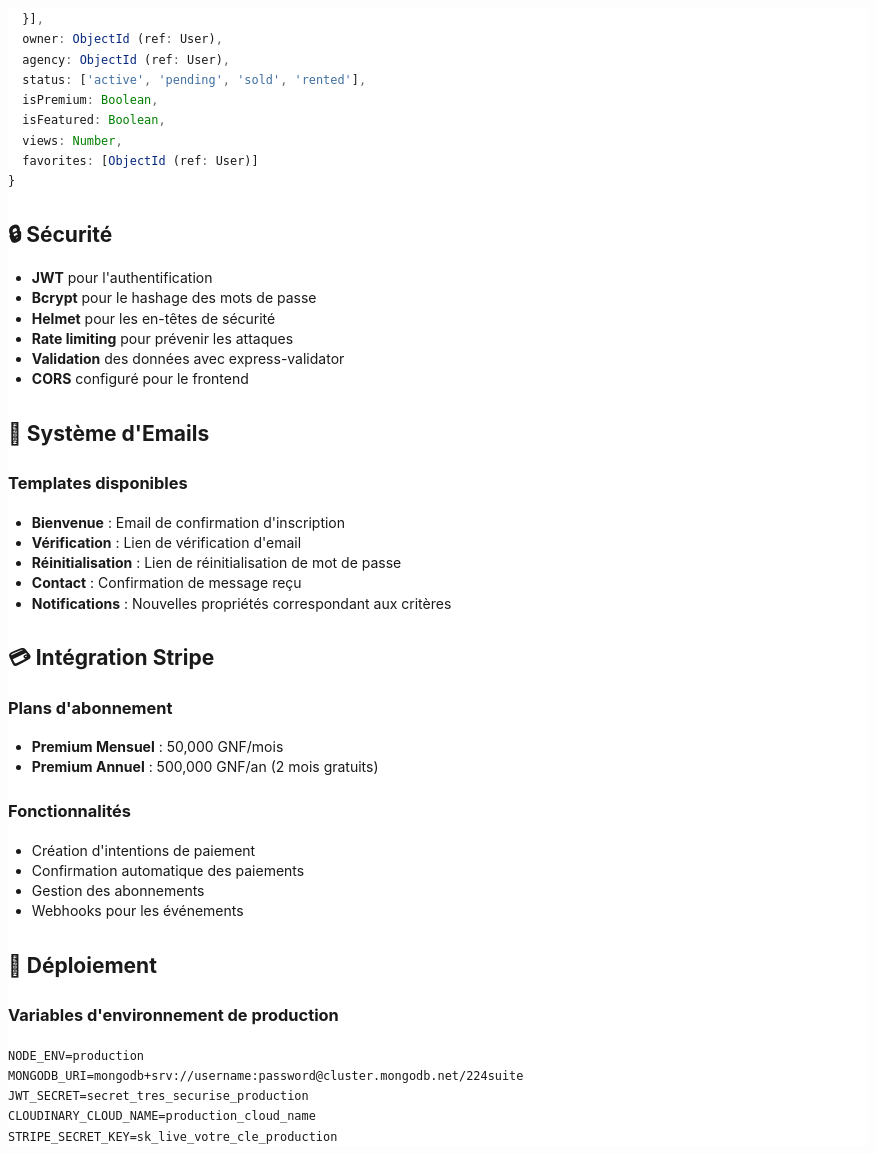 ```javascript
  }],
  owner: ObjectId (ref: User),
  agency: ObjectId (ref: User),
  status: ['active', 'pending', 'sold', 'rented'],
  isPremium: Boolean,
  isFeatured: Boolean,
  views: Number,
  favorites: [ObjectId (ref: User)]
}
```

## 🔒 Sécurité

- **JWT** pour l'authentification
- **Bcrypt** pour le hashage des mots de passe
- **Helmet** pour les en-têtes de sécurité
- **Rate limiting** pour prévenir les attaques
- **Validation** des données avec express-validator
- **CORS** configuré pour le frontend

## 📧 Système d'Emails

### Templates disponibles
- **Bienvenue** : Email de confirmation d'inscription
- **Vérification** : Lien de vérification d'email
- **Réinitialisation** : Lien de réinitialisation de mot de passe
- **Contact** : Confirmation de message reçu
- **Notifications** : Nouvelles propriétés correspondant aux critères

## 💳 Intégration Stripe

### Plans d'abonnement
- **Premium Mensuel** : 50,000 GNF/mois
- **Premium Annuel** : 500,000 GNF/an (2 mois gratuits)

### Fonctionnalités
- Création d'intentions de paiement
- Confirmation automatique des paiements
- Gestion des abonnements
- Webhooks pour les événements

## 🚀 Déploiement

### Variables d'environnement de production
```env
NODE_ENV=production
MONGODB_URI=mongodb+srv://username:password@cluster.mongodb.net/224suite
JWT_SECRET=secret_tres_securise_production
CLOUDINARY_CLOUD_NAME=production_cloud_name
STRIPE_SECRET_KEY=sk_live_votre_cle_production
```
